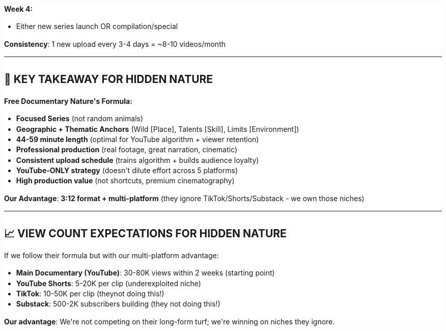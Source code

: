 **Week 4:**
- Either new series launch OR compilation/special

**Consistency**: 1 new upload every 3-4 days = ~8-10 videos/month

---

## 🎯 **KEY TAKEAWAY FOR HIDDEN NATURE**

**Free Documentary Nature's Formula:**
- **Focused Series** (not random animals)
- **Geographic + Thematic Anchors** (Wild [Place], Talents [Skill], Limits [Environment])
- **44-59 minute length** (optimal for YouTube algorithm + viewer retention)
- **Professional production** (real footage, great narration, cinematic)
- **Consistent upload schedule** (trains algorithm + builds audience loyalty)
- **YouTube-ONLY strategy** (doesn't dilute effort across 5 platforms)
- **High production value** (not shortcuts, premium cinematography)

**Our Advantage**: **3:12 format + multi-platform** (they ignore TikTok/Shorts/Substack - we own those niches)

---

## 📈 **VIEW COUNT EXPECTATIONS FOR HIDDEN NATURE**

If we follow their formula but with our multi-platform advantage:

- **Main Documentary (YouTube)**: 30-80K views within 2 weeks (starting point)
- **YouTube Shorts**: 5-20K per clip (underexploited niche)
- **TikTok**: 10-50K per clip (theynot doing this!)
- **Substack**: 500-2K subscribers building (they not doing this!)

**Our advantage**: We're not competing on their long-form turf; we're winning on niches they ignore.
